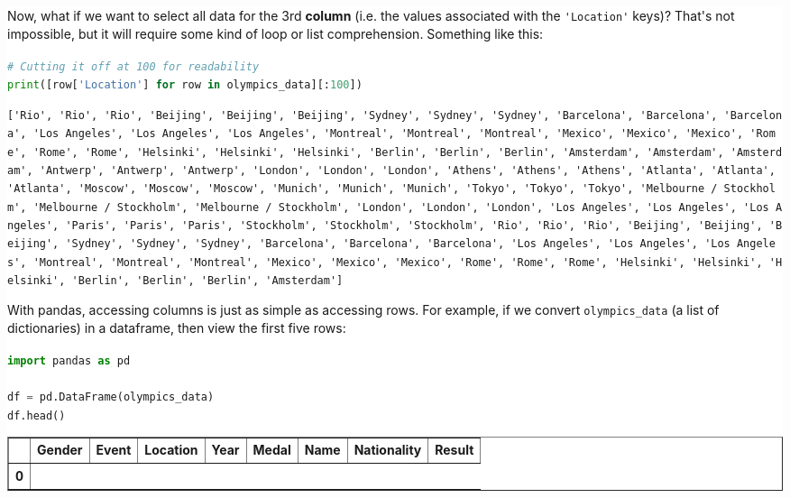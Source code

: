 

Now, what if we want to select all data for the 3rd **column** (i.e. the values associated with the `'Location'` keys)? That's not impossible, but it will require some kind of loop or list comprehension. Something like this:


```python
# Cutting it off at 100 for readability
print([row['Location'] for row in olympics_data][:100])
```

    ['Rio', 'Rio', 'Rio', 'Beijing', 'Beijing', 'Beijing', 'Sydney', 'Sydney', 'Sydney', 'Barcelona', 'Barcelona', 'Barcelona', 'Los Angeles', 'Los Angeles', 'Los Angeles', 'Montreal', 'Montreal', 'Montreal', 'Mexico', 'Mexico', 'Mexico', 'Rome', 'Rome', 'Rome', 'Helsinki', 'Helsinki', 'Helsinki', 'Berlin', 'Berlin', 'Berlin', 'Amsterdam', 'Amsterdam', 'Amsterdam', 'Antwerp', 'Antwerp', 'Antwerp', 'London', 'London', 'London', 'Athens', 'Athens', 'Athens', 'Atlanta', 'Atlanta', 'Atlanta', 'Moscow', 'Moscow', 'Moscow', 'Munich', 'Munich', 'Munich', 'Tokyo', 'Tokyo', 'Tokyo', 'Melbourne / Stockholm', 'Melbourne / Stockholm', 'Melbourne / Stockholm', 'London', 'London', 'London', 'Los Angeles', 'Los Angeles', 'Los Angeles', 'Paris', 'Paris', 'Paris', 'Stockholm', 'Stockholm', 'Stockholm', 'Rio', 'Rio', 'Rio', 'Beijing', 'Beijing', 'Beijing', 'Sydney', 'Sydney', 'Sydney', 'Barcelona', 'Barcelona', 'Barcelona', 'Los Angeles', 'Los Angeles', 'Los Angeles', 'Montreal', 'Montreal', 'Montreal', 'Mexico', 'Mexico', 'Mexico', 'Rome', 'Rome', 'Rome', 'Helsinki', 'Helsinki', 'Helsinki', 'Berlin', 'Berlin', 'Berlin', 'Amsterdam']


With pandas, accessing columns is just as simple as accessing rows. For example, if we convert `olympics_data` (a list of dictionaries) in a dataframe, then view the first five rows:


```python
import pandas as pd

df = pd.DataFrame(olympics_data)
df.head()
```




<div>
<style scoped>
    .dataframe tbody tr th:only-of-type {
        vertical-align: middle;
    }

    .dataframe tbody tr th {
        vertical-align: top;
    }

    .dataframe thead th {
        text-align: right;
    }
</style>
<table border="1" class="dataframe">
  <thead>
    <tr style="text-align: right;">
      <th></th>
      <th>Gender</th>
      <th>Event</th>
      <th>Location</th>
      <th>Year</th>
      <th>Medal</th>
      <th>Name</th>
      <th>Nationality</th>
      <th>Result</th>
    </tr>
  </thead>
  <tbody>
    <tr>
      <th>0</th>